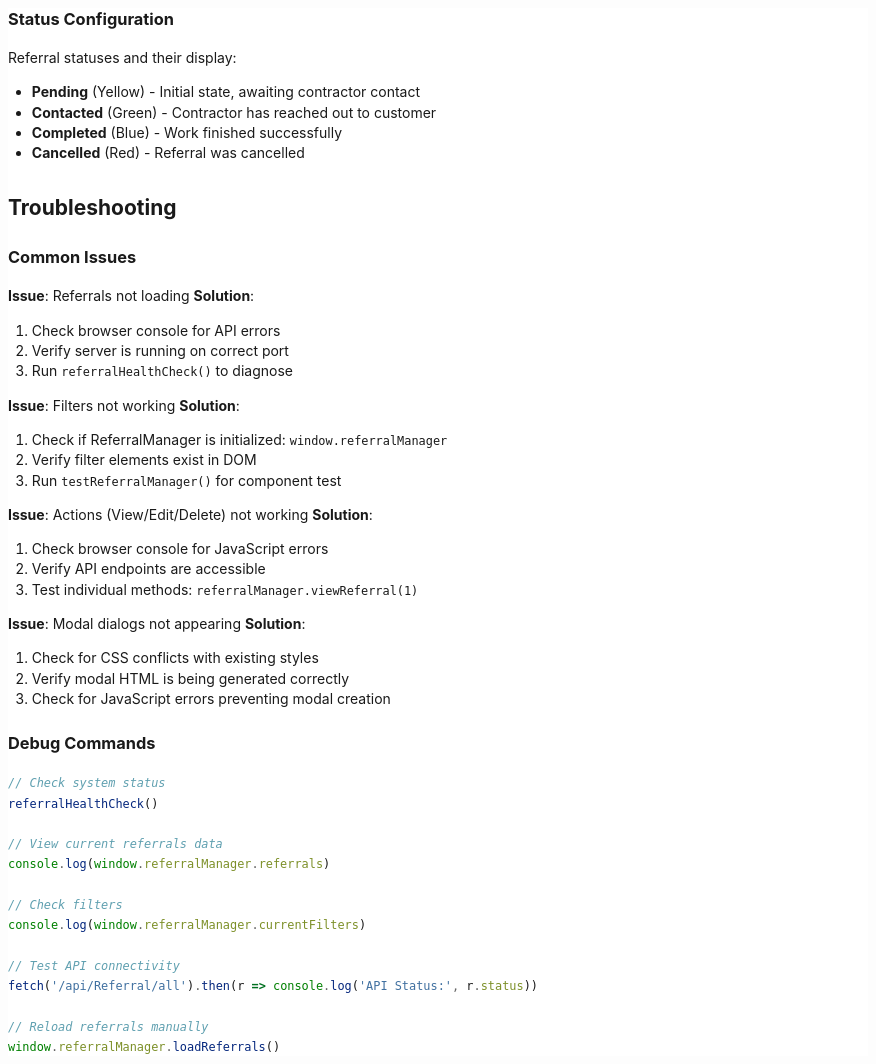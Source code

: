 ### Status Configuration
Referral statuses and their display:
- **Pending** (Yellow) - Initial state, awaiting contractor contact
- **Contacted** (Green) - Contractor has reached out to customer
- **Completed** (Blue) - Work finished successfully
- **Cancelled** (Red) - Referral was cancelled

## Troubleshooting

### Common Issues

**Issue**: Referrals not loading
**Solution**: 
1. Check browser console for API errors
2. Verify server is running on correct port
3. Run `referralHealthCheck()` to diagnose

**Issue**: Filters not working
**Solution**:
1. Check if ReferralManager is initialized: `window.referralManager`
2. Verify filter elements exist in DOM
3. Run `testReferralManager()` for component test

**Issue**: Actions (View/Edit/Delete) not working
**Solution**:
1. Check browser console for JavaScript errors
2. Verify API endpoints are accessible
3. Test individual methods: `referralManager.viewReferral(1)`

**Issue**: Modal dialogs not appearing
**Solution**:
1. Check for CSS conflicts with existing styles
2. Verify modal HTML is being generated correctly
3. Check for JavaScript errors preventing modal creation

### Debug Commands
```javascript
// Check system status
referralHealthCheck()

// View current referrals data
console.log(window.referralManager.referrals)

// Check filters
console.log(window.referralManager.currentFilters)

// Test API connectivity
fetch('/api/Referral/all').then(r => console.log('API Status:', r.status))

// Reload referrals manually
window.referralManager.loadReferrals()
```
